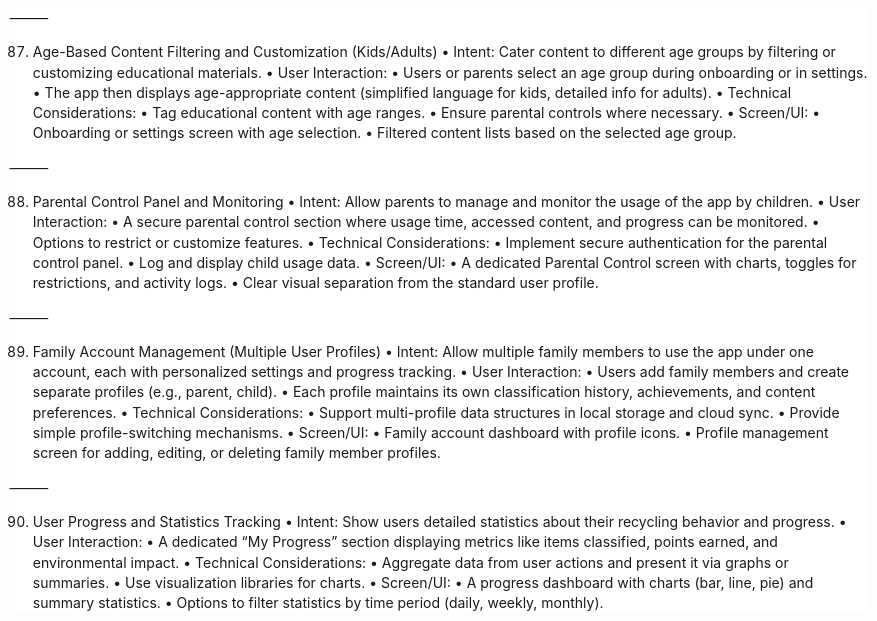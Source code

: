 ⸻

87. Age-Based Content Filtering and Customization (Kids/Adults)
    • Intent: Cater content to different age groups by filtering or customizing educational materials.
    • User Interaction:
    • Users or parents select an age group during onboarding or in settings.
    • The app then displays age-appropriate content (simplified language for kids, detailed info for adults).
    • Technical Considerations:
    • Tag educational content with age ranges.
    • Ensure parental controls where necessary.
    • Screen/UI:
    • Onboarding or settings screen with age selection.
    • Filtered content lists based on the selected age group.

⸻

88. Parental Control Panel and Monitoring
    • Intent: Allow parents to manage and monitor the usage of the app by children.
    • User Interaction:
    • A secure parental control section where usage time, accessed content, and progress can be monitored.
    • Options to restrict or customize features.
    • Technical Considerations:
    • Implement secure authentication for the parental control panel.
    • Log and display child usage data.
    • Screen/UI:
    • A dedicated Parental Control screen with charts, toggles for restrictions, and activity logs.
    • Clear visual separation from the standard user profile.

⸻

89. Family Account Management (Multiple User Profiles)
    • Intent: Allow multiple family members to use the app under one account, each with personalized settings and progress tracking.
    • User Interaction:
    • Users add family members and create separate profiles (e.g., parent, child).
    • Each profile maintains its own classification history, achievements, and content preferences.
    • Technical Considerations:
    • Support multi-profile data structures in local storage and cloud sync.
    • Provide simple profile-switching mechanisms.
    • Screen/UI:
    • Family account dashboard with profile icons.
    • Profile management screen for adding, editing, or deleting family member profiles.

⸻

90. User Progress and Statistics Tracking
    • Intent: Show users detailed statistics about their recycling behavior and progress.
    • User Interaction:
    • A dedicated “My Progress” section displaying metrics like items classified, points earned, and environmental impact.
    • Technical Considerations:
    • Aggregate data from user actions and present it via graphs or summaries.
    • Use visualization libraries for charts.
    • Screen/UI:
    • A progress dashboard with charts (bar, line, pie) and summary statistics.
    • Options to filter statistics by time period (daily, weekly, monthly).
